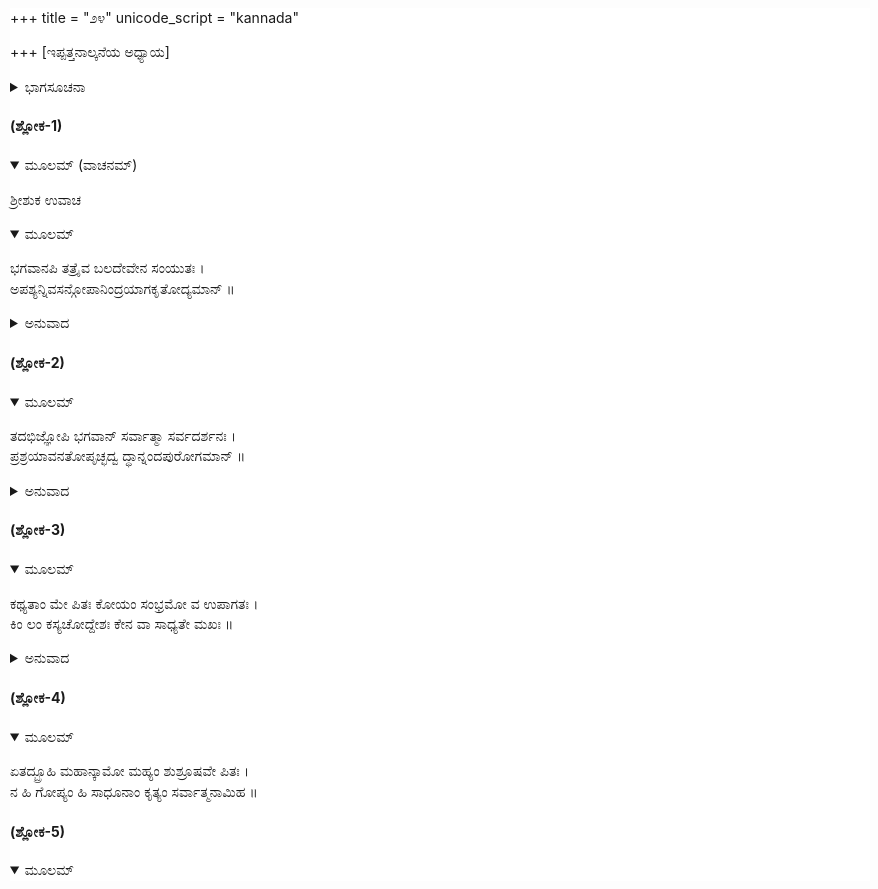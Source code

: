 +++
title = "೨೪"
unicode_script = "kannada"

+++
[ಇಪ್ಪತ್ತನಾಲ್ಕನೆಯ ಅಧ್ಯಾಯ]



<details><summary>ಭಾಗಸೂಚನಾ</summary></details>

#### (ಶ್ಲೋಕ-1)


<details open><summary>ಮೂಲಮ್ (ವಾಚನಮ್)</summary>

ಶ್ರೀಶುಕ ಉವಾಚ
</details>

<details open><summary>ಮೂಲಮ್</summary>

ಭಗವಾನಪಿ ತತ್ರೈವ ಬಲದೇವೇನ ಸಂಯುತಃ ।  
ಅಪಶ್ಯನ್ನಿವಸನ್ಗೋಪಾನಿಂದ್ರಯಾಗಕೃತೋದ್ಯಮಾನ್ ॥
</details>

<details><summary>ಅನುವಾದ</summary></details>

#### (ಶ್ಲೋಕ-2)


<details open><summary>ಮೂಲಮ್</summary>

ತದಭಿಜ್ಞೋಪಿ ಭಗವಾನ್ ಸರ್ವಾತ್ಮಾ ಸರ್ವದರ್ಶನಃ ।  
ಪ್ರಶ್ರಯಾವನತೋಪೃಚ್ಛದ್ವ ದ್ಧಾನ್ನಂದಪುರೋಗಮಾನ್ ॥
</details>

<details><summary>ಅನುವಾದ</summary></details>

#### (ಶ್ಲೋಕ-3)


<details open><summary>ಮೂಲಮ್</summary>

ಕಥ್ಯತಾಂ ಮೇ ಪಿತಃ ಕೋಯಂ ಸಂಭ್ರಮೋ ವ ಉಪಾಗತಃ ।  
ಕಿಂ ಲಂ ಕಸ್ಯಚೋದ್ದೇಶಃ ಕೇನ ವಾ ಸಾಧ್ಯತೇ ಮಖಃ ॥
</details>

<details><summary>ಅನುವಾದ</summary></details>

#### (ಶ್ಲೋಕ-4)


<details open><summary>ಮೂಲಮ್</summary>

ಏತದ್ಬ್ರೂಹಿ ಮಹಾನ್ಕಾಮೋ ಮಹ್ಯಂ ಶುಶ್ರೂಷವೇ ಪಿತಃ ।  
ನ ಹಿ ಗೋಪ್ಯಂ ಹಿ ಸಾಧೂನಾಂ ಕೃತ್ಯಂ ಸರ್ವಾತ್ಮನಾಮಿಹ ॥
</details>

#### (ಶ್ಲೋಕ-5)


<details open><summary>ಮೂಲಮ್</summary>
